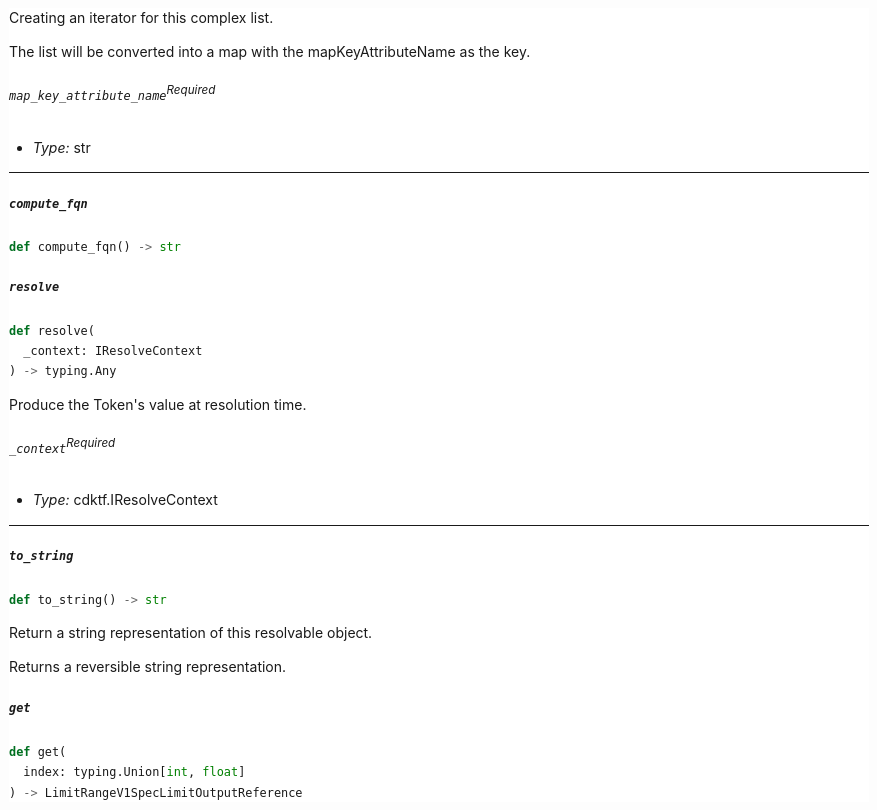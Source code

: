 Creating an iterator for this complex list.

The list will be converted into a map with the mapKeyAttributeName as the key.

###### `map_key_attribute_name`<sup>Required</sup> <a name="map_key_attribute_name" id="@cdktf/provider-kubernetes.limitRangeV1.LimitRangeV1SpecLimitList.allWithMapKey.parameter.mapKeyAttributeName"></a>

- *Type:* str

---

##### `compute_fqn` <a name="compute_fqn" id="@cdktf/provider-kubernetes.limitRangeV1.LimitRangeV1SpecLimitList.computeFqn"></a>

```python
def compute_fqn() -> str
```

##### `resolve` <a name="resolve" id="@cdktf/provider-kubernetes.limitRangeV1.LimitRangeV1SpecLimitList.resolve"></a>

```python
def resolve(
  _context: IResolveContext
) -> typing.Any
```

Produce the Token's value at resolution time.

###### `_context`<sup>Required</sup> <a name="_context" id="@cdktf/provider-kubernetes.limitRangeV1.LimitRangeV1SpecLimitList.resolve.parameter._context"></a>

- *Type:* cdktf.IResolveContext

---

##### `to_string` <a name="to_string" id="@cdktf/provider-kubernetes.limitRangeV1.LimitRangeV1SpecLimitList.toString"></a>

```python
def to_string() -> str
```

Return a string representation of this resolvable object.

Returns a reversible string representation.

##### `get` <a name="get" id="@cdktf/provider-kubernetes.limitRangeV1.LimitRangeV1SpecLimitList.get"></a>

```python
def get(
  index: typing.Union[int, float]
) -> LimitRangeV1SpecLimitOutputReference
```
